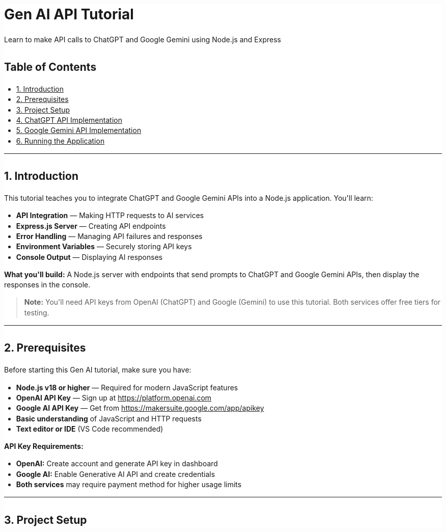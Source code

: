 # Gen AI API Tutorial

Learn to make API calls to ChatGPT and Google Gemini using Node.js and Express

## Table of Contents
- [1. Introduction](#1-introduction)
- [2. Prerequisites](#2-prerequisites)
- [3. Project Setup](#3-project-setup)
- [4. ChatGPT API Implementation](#4-chatgpt-api-implementation)
- [5. Google Gemini API Implementation](#5-google-gemini-api-implementation)
- [6. Running the Application](#6-running-the-application)

---

## 1. Introduction

This tutorial teaches you to integrate ChatGPT and Google Gemini APIs into a Node.js application. You'll learn:

- **API Integration** — Making HTTP requests to AI services  
- **Express.js Server** — Creating API endpoints  
- **Error Handling** — Managing API failures and responses  
- **Environment Variables** — Securely storing API keys  
- **Console Output** — Displaying AI responses

**What you'll build:** A Node.js server with endpoints that send prompts to ChatGPT and Google Gemini APIs, then display the responses in the console.

> **Note:** You'll need API keys from OpenAI (ChatGPT) and Google (Gemini) to use this tutorial. Both services offer free tiers for testing.

---

## 2. Prerequisites

Before starting this Gen AI tutorial, make sure you have:

- **Node.js v18 or higher** — Required for modern JavaScript features  
- **OpenAI API Key** — Sign up at <https://platform.openai.com>  
- **Google AI API Key** — Get from <https://makersuite.google.com/app/apikey>  
- **Basic understanding** of JavaScript and HTTP requests  
- **Text editor or IDE** (VS Code recommended)

**API Key Requirements:**

- **OpenAI:** Create account and generate API key in dashboard  
- **Google AI:** Enable Generative AI API and create credentials  
- **Both services** may require payment method for higher usage limits

---

## 3. Project Setup
